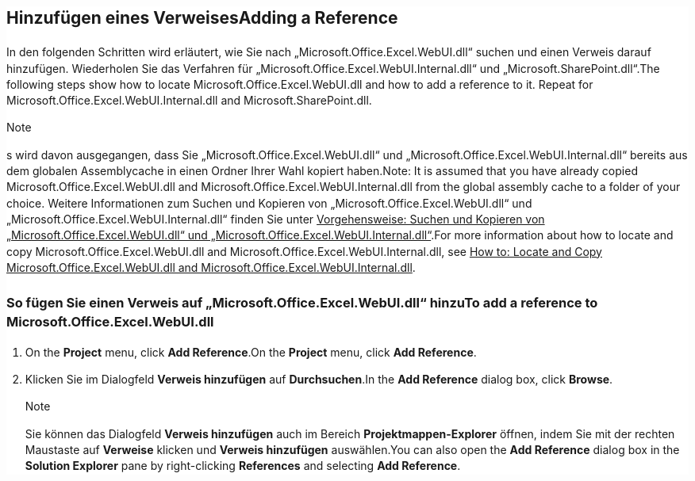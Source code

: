     
    


## <a name="adding-a-reference"></a><span data-ttu-id="0d182-110">Hinzufügen eines Verweises</span><span class="sxs-lookup"><span data-stu-id="0d182-110">Adding a Reference</span></span>

<span data-ttu-id="0d182-p103">In den folgenden Schritten wird erläutert, wie Sie nach „Microsoft.Office.Excel.WebUI.dll“ suchen und einen Verweis darauf hinzufügen. Wiederholen Sie das Verfahren für „Microsoft.Office.Excel.WebUI.Internal.dll“ und „Microsoft.SharePoint.dll“.</span><span class="sxs-lookup"><span data-stu-id="0d182-p103">The following steps show how to locate Microsoft.Office.Excel.WebUI.dll and how to add a reference to it. Repeat for Microsoft.Office.Excel.WebUI.Internal.dll and Microsoft.SharePoint.dll.</span></span>
  
> [!NOTE]
> <span data-ttu-id="0d182-113">s wird davon ausgegangen, dass Sie „Microsoft.Office.Excel.WebUI.dll“ und „Microsoft.Office.Excel.WebUI.Internal.dll“ bereits aus dem globalen Assemblycache in einen Ordner Ihrer Wahl kopiert haben.</span><span class="sxs-lookup"><span data-stu-id="0d182-113">Note: It is assumed that you have already copied Microsoft.Office.Excel.WebUI.dll and Microsoft.Office.Excel.WebUI.Internal.dll from the global assembly cache to a folder of your choice.</span></span> <span data-ttu-id="0d182-114">Weitere Informationen zum Suchen und Kopieren von „Microsoft.Office.Excel.WebUI.dll“ und „Microsoft.Office.Excel.WebUI.Internal.dll“ finden Sie unter [Vorgehensweise: Suchen und Kopieren von „Microsoft.Office.Excel.WebUI.dll“ und „Microsoft.Office.Excel.WebUI.Internal.dll“](how-to-locate-and-copy-microsoft-office-excel-webui-dll-and-microsoft-office-exc.md).</span><span class="sxs-lookup"><span data-stu-id="0d182-114">For more information about how to locate and copy Microsoft.Office.Excel.WebUI.dll and Microsoft.Office.Excel.WebUI.Internal.dll, see  [How to: Locate and Copy Microsoft.Office.Excel.WebUI.dll and Microsoft.Office.Excel.WebUI.Internal.dll](how-to-locate-and-copy-microsoft-office-excel-webui-dll-and-microsoft-office-exc.md).</span></span> 
  
    
    


### <a name="to-add-a-reference-to-microsoftofficeexcelwebuidll"></a><span data-ttu-id="0d182-115">So fügen Sie einen Verweis auf „Microsoft.Office.Excel.WebUI.dll“ hinzu</span><span class="sxs-lookup"><span data-stu-id="0d182-115">To add a reference to Microsoft.Office.Excel.WebUI.dll</span></span>


1. <span data-ttu-id="0d182-116">On the **Project** menu, click **Add Reference**.</span><span class="sxs-lookup"><span data-stu-id="0d182-116">On the **Project** menu, click **Add Reference**.</span></span>
    
  
2. <span data-ttu-id="0d182-117">Klicken Sie im Dialogfeld **Verweis hinzufügen** auf **Durchsuchen**.</span><span class="sxs-lookup"><span data-stu-id="0d182-117">In the **Add Reference** dialog box, click **Browse**.</span></span>
    
    > [!NOTE]
    > <span data-ttu-id="0d182-118">Sie können das Dialogfeld **Verweis hinzufügen** auch im Bereich **Projektmappen-Explorer** öffnen, indem Sie mit der rechten Maustaste auf **Verweise** klicken und **Verweis hinzufügen** auswählen.</span><span class="sxs-lookup"><span data-stu-id="0d182-118">You can also open the **Add Reference** dialog box in the **Solution Explorer** pane by right-clicking **References** and selecting **Add Reference**.</span></span> 
    
